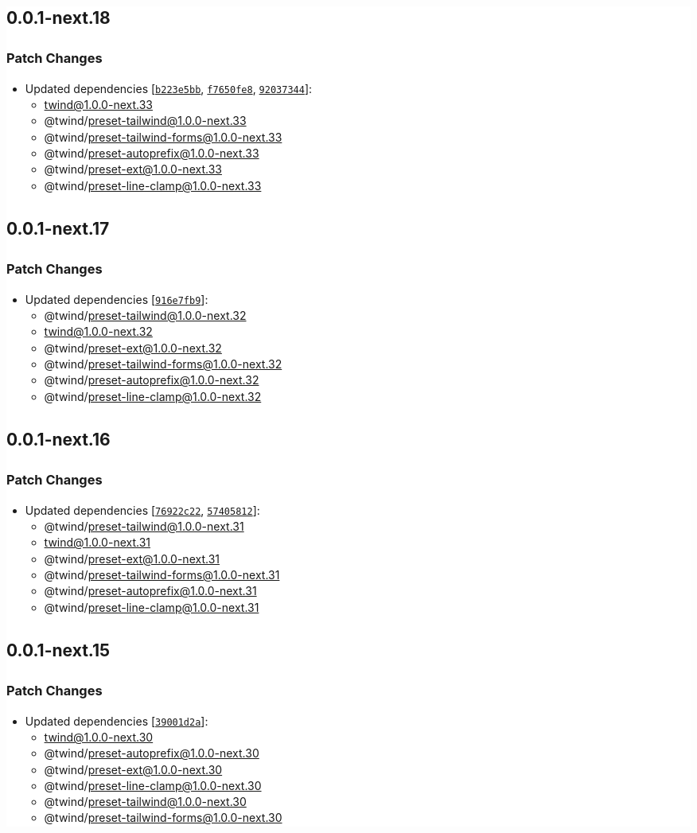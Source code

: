 ## 0.0.1-next.18

### Patch Changes

- Updated dependencies [[`b223e5bb`](https://github.com/tw-in-js/twind/commit/b223e5bb9f701db03c30e14d3f7b84b705d43ef0), [`f7650fe8`](https://github.com/tw-in-js/twind/commit/f7650fe81f20e4f711f7766b5886cb72e0af67d2), [`92037344`](https://github.com/tw-in-js/twind/commit/92037344787e28454ffa688b969244f261d28306)]:
  - twind@1.0.0-next.33
  - @twind/preset-tailwind@1.0.0-next.33
  - @twind/preset-tailwind-forms@1.0.0-next.33
  - @twind/preset-autoprefix@1.0.0-next.33
  - @twind/preset-ext@1.0.0-next.33
  - @twind/preset-line-clamp@1.0.0-next.33

## 0.0.1-next.17

### Patch Changes

- Updated dependencies [[`916e7fb9`](https://github.com/tw-in-js/twind/commit/916e7fb928e3e90703126792d704ad561bc1d01a)]:
  - @twind/preset-tailwind@1.0.0-next.32
  - twind@1.0.0-next.32
  - @twind/preset-ext@1.0.0-next.32
  - @twind/preset-tailwind-forms@1.0.0-next.32
  - @twind/preset-autoprefix@1.0.0-next.32
  - @twind/preset-line-clamp@1.0.0-next.32

## 0.0.1-next.16

### Patch Changes

- Updated dependencies [[`76922c22`](https://github.com/tw-in-js/twind/commit/76922c223374f30af6ff8ed7a351e90fd351c13c), [`57405812`](https://github.com/tw-in-js/twind/commit/57405812281dd1bf32b1250c459db9a48466786c)]:
  - @twind/preset-tailwind@1.0.0-next.31
  - twind@1.0.0-next.31
  - @twind/preset-ext@1.0.0-next.31
  - @twind/preset-tailwind-forms@1.0.0-next.31
  - @twind/preset-autoprefix@1.0.0-next.31
  - @twind/preset-line-clamp@1.0.0-next.31

## 0.0.1-next.15

### Patch Changes

- Updated dependencies [[`39001d2a`](https://github.com/tw-in-js/twind/commit/39001d2a2b6718a92080ae47cb6157d1077405b3)]:
  - twind@1.0.0-next.30
  - @twind/preset-autoprefix@1.0.0-next.30
  - @twind/preset-ext@1.0.0-next.30
  - @twind/preset-line-clamp@1.0.0-next.30
  - @twind/preset-tailwind@1.0.0-next.30
  - @twind/preset-tailwind-forms@1.0.0-next.30
